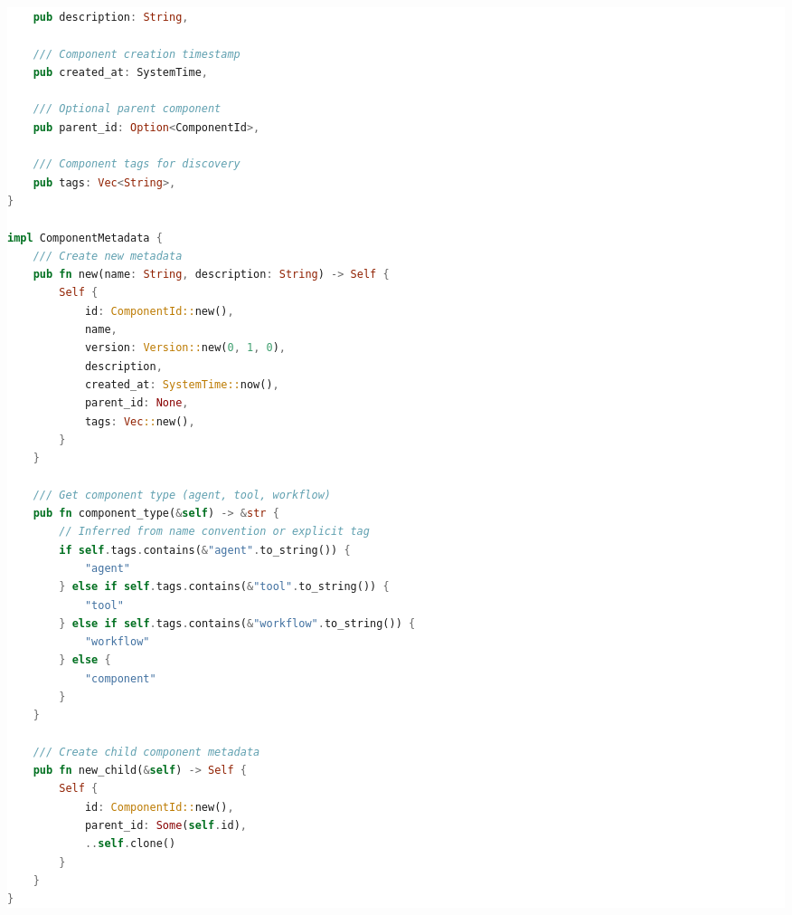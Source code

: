 ```rust
    pub description: String,
    
    /// Component creation timestamp
    pub created_at: SystemTime,
    
    /// Optional parent component
    pub parent_id: Option<ComponentId>,
    
    /// Component tags for discovery
    pub tags: Vec<String>,
}

impl ComponentMetadata {
    /// Create new metadata
    pub fn new(name: String, description: String) -> Self {
        Self {
            id: ComponentId::new(),
            name,
            version: Version::new(0, 1, 0),
            description,
            created_at: SystemTime::now(),
            parent_id: None,
            tags: Vec::new(),
        }
    }
    
    /// Get component type (agent, tool, workflow)
    pub fn component_type(&self) -> &str {
        // Inferred from name convention or explicit tag
        if self.tags.contains(&"agent".to_string()) {
            "agent"
        } else if self.tags.contains(&"tool".to_string()) {
            "tool"
        } else if self.tags.contains(&"workflow".to_string()) {
            "workflow"
        } else {
            "component"
        }
    }
    
    /// Create child component metadata
    pub fn new_child(&self) -> Self {
        Self {
            id: ComponentId::new(),
            parent_id: Some(self.id),
            ..self.clone()
        }
    }
}
```
